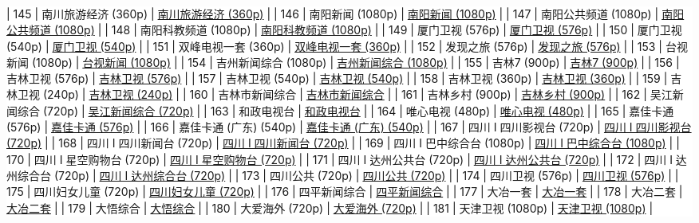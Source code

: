 | 145 | 南川旅游经济 (360p) | [南川旅游经济 (360p)](http://221.5.213.4:30000/2222.m3u8) |
| 146 | 南阳新闻 (1080p) | [南阳新闻 (1080p)](http://30539.hlsplay.aodianyun.com/lms_30539/tv_channel_142.m3u8) |
| 147 | 南阳公共频道 (1080p) | [南阳公共频道 (1080p)](http://30539.hlsplay.aodianyun.com/lms_30539/tv_channel_295.m3u8) |
| 148 | 南阳科教频道 (1080p) | [南阳科教频道 (1080p)](http://30539.hlsplay.aodianyun.com/lms_30539/tv_channel_296.m3u8) |
| 149 | 厦门卫视 (576p) | [厦门卫视 (576p)](http://223.110.245.159/ott.js.chinamobile.com/PLTV/3/224/3221226996/index.m3u8) |
| 150 | 厦门卫视 (540p) | [厦门卫视 (540p)](http://112.25.48.68/live/program/live/xmws/1300000/mnf.m3u8) |
| 151 | 双峰电视一套 (360p) | [双峰电视一套 (360p)](http://hnsf.chinashadt.com:2036/zhuanma/tv1.stream_360p/playlist.m3u8) |
| 152 | 发现之旅 (576p) | [发现之旅 (576p)](http://125.210.152.18:9090/live/FXZL_750.m3u8) |
| 153 | 台视新闻 (1080p) | [台视新闻 (1080p)](http://seb.sason.top/sc/tsxw_fhd.m3u8) |
| 154 | 吉州新闻综合 (1080p) | [吉州新闻综合 (1080p)](http://218.204.153.158/10.m3u8) |
| 155 | 吉林7 (900p) | [吉林7 (900p)](https://stream1.jlntv.cn/fzpd/sd/live.m3u8) |
| 156 | 吉林卫视 (576p) | [吉林卫视 (576p)](http://39.134.115.163:8080/PLTV/88888910/224/3221225680/index.m3u8) |
| 157 | 吉林卫视 (540p) | [吉林卫视 (540p)](http://112.25.48.68/live/program/live/jlws/1300000/mnf.m3u8) |
| 158 | 吉林卫视 (360p) | [吉林卫视 (360p)](http://125.210.152.18:9090/live/JLWSHD_H265.m3u8) |
| 159 | 吉林卫视 (240p) | [吉林卫视 (240p)](https://stream4.jlntv.cn/test2/sd/live.m3u8) |
| 160 | 吉林市新闻综合 | [吉林市新闻综合](https://stream2.jlntv.cn/jilin1/sd/live.m3u8) |
| 161 | 吉林乡村 (900p) | [吉林乡村 (900p)](https://stream1.jlntv.cn/xcpd/sd/live.m3u8) |
| 162 | 吴江新闻综合 (720p) | [吴江新闻综合 (720p)](http://30515.hlsplay.aodianyun.com/lms_30515/tv_channel_239.m3u8) |
| 163 | 和政电视台 | [和政电视台](http://117.156.28.119/270000001111/1110000149/index.m3u8) |
| 164 | 唯心电视 (480p) | [唯心电视 (480p)](https://mobile.ccdntech.com/transcoder/_definst_/vod164_Live/live/playlist.m3u8) |
| 165 | 嘉佳卡通 (576p) | [嘉佳卡通 (576p)](http://223.110.245.139/PLTV/4/224/3221227009/index.m3u8) |
| 166 | 嘉佳卡通 (广东) (540p) | [嘉佳卡通 (广东) (540p)](http://112.25.48.68/live/program/live/jjkt/1300000/mnf.m3u8) |
| 167 | 四川 Ⅰ 四川影视台 (720p) | [四川 Ⅰ 四川影视台 (720p)](http://scgctvshow.sctv.com/hdlive/sctv5/index.m3u8) |
| 168 | 四川 Ⅰ 四川新闻台 (720p) | [四川 Ⅰ 四川新闻台 (720p)](http://scgctvshow.sctv.com/hdlive/sctv4/index.m3u8) |
| 169 | 四川 Ⅰ 巴中综合台 (1080p) | [四川 Ⅰ 巴中综合台 (1080p)](http://30814.hlsplay.aodianyun.com/lms_30814/tv_channel_246.flv) |
| 170 | 四川 Ⅰ 星空购物台 (720p) | [四川 Ⅰ 星空购物台 (720p)](http://scgctvshow.sctv.com/hdlive/sctv6/index.m3u8) |
| 171 | 四川 Ⅰ 达州公共台 (720p) | [四川 Ⅰ 达州公共台 (720p)](http://m3u8.channellive.dzxw.net/cms/videos/nmip-media/channellive/channel36/playlist.m3u8) |
| 172 | 四川 Ⅰ 达州综合台 (720p) | [四川 Ⅰ 达州综合台 (720p)](http://m3u8.channellive.dzxw.net/cms/videos/nmip-media/channellive/channel35/playlist.m3u8) |
| 173 | 四川公共 (720p) | [四川公共 (720p)](http://scgctvshow.sctv.com/hdlive/sctv9/index.m3u8) |
| 174 | 四川卫视 (576p) | [四川卫视 (576p)](http://39.134.115.163:8080/PLTV/88888910/224/3221225733/index.m3u8) |
| 175 | 四川妇女儿童 (720p) | [四川妇女儿童 (720p)](http://scgctvshow.sctv.com/hdlive/sctv7/index.m3u8) |
| 176 | 四平新闻综合 | [四平新闻综合](https://stream2.jlntv.cn/sptv/sd/live.m3u8) |
| 177 | 大冶一套 | [大冶一套](http://dayeyun.live.tempsource.cjyun.org/videotmp/s10102-TC1T.m3u8) |
| 178 | 大冶二套 | [大冶二套](http://dayeyun.live.tempsource.cjyun.org/videotmp/s10102-TC2T.m3u8) |
| 179 | 大悟综合 | [大悟综合](http://yunshangdawu.live.tempsource.cjyun.org/videotmp/s10129-dwzhpd.m3u8) |
| 180 | 大爱海外 (720p) | [大爱海外 (720p)](https://pulltv3.wanfudaluye.com/live/tv3.m3u8) |
| 181 | 天津卫视 (1080p) | [天津卫视 (1080p)](http://39.134.115.163:8080/PLTV/88888910/224/3221225698/index.m3u8) |
